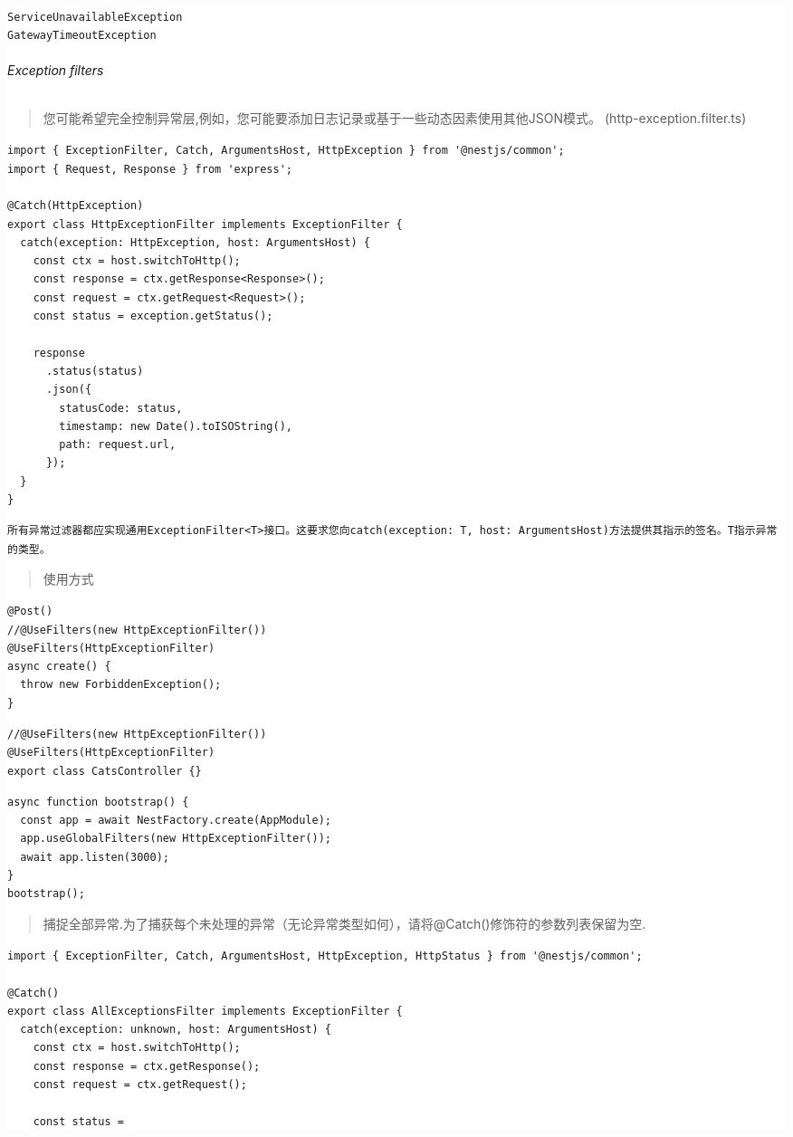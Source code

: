```
ServiceUnavailableException
GatewayTimeoutException
```
###### Exception filters
> 您可能希望完全控制异常层,例如，您可能要添加日志记录或基于一些动态因素使用其他JSON模式。
(http-exception.filter.ts)
```
import { ExceptionFilter, Catch, ArgumentsHost, HttpException } from '@nestjs/common';
import { Request, Response } from 'express';

@Catch(HttpException)
export class HttpExceptionFilter implements ExceptionFilter {
  catch(exception: HttpException, host: ArgumentsHost) {
    const ctx = host.switchToHttp();
    const response = ctx.getResponse<Response>();
    const request = ctx.getRequest<Request>();
    const status = exception.getStatus();

    response
      .status(status)
      .json({
        statusCode: status,
        timestamp: new Date().toISOString(),
        path: request.url,
      });
  }
}
```
```
所有异常过滤器都应实现通用ExceptionFilter<T>接口。这要求您向catch(exception: T, host: ArgumentsHost)方法提供其指示的签名。T指示异常的类型。
```
> 使用方式
```
@Post()
//@UseFilters(new HttpExceptionFilter())
@UseFilters(HttpExceptionFilter)
async create() {
  throw new ForbiddenException();
}
```
```
//@UseFilters(new HttpExceptionFilter())
@UseFilters(HttpExceptionFilter)
export class CatsController {}
```
```
async function bootstrap() {
  const app = await NestFactory.create(AppModule);
  app.useGlobalFilters(new HttpExceptionFilter());
  await app.listen(3000);
}
bootstrap();
```
> 捕捉全部异常.为了捕获每个未处理的异常（无论异常类型如何），请将@Catch()修饰符的参数列表保留为空.
```
import { ExceptionFilter, Catch, ArgumentsHost, HttpException, HttpStatus } from '@nestjs/common';

@Catch()
export class AllExceptionsFilter implements ExceptionFilter {
  catch(exception: unknown, host: ArgumentsHost) {
    const ctx = host.switchToHttp();
    const response = ctx.getResponse();
    const request = ctx.getRequest();

    const status =
```